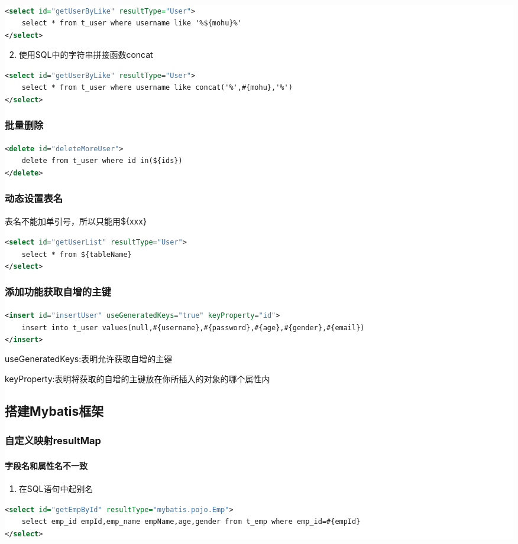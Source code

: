 ```xml
<select id="getUserByLike" resultType="User">
    select * from t_user where username like '%${mohu}%'
</select>
```

2. 使用SQL中的字符串拼接函数concat

```xml
<select id="getUserByLike" resultType="User">
    select * from t_user where username like concat('%',#{mohu},'%')
</select>
```

### 批量删除

```xml
<delete id="deleteMoreUser">
    delete from t_user where id in(${ids})
</delete>
```

### 动态设置表名

表名不能加单引号，所以只能用${xxx}

```xml
<select id="getUserList" resultType="User">
    select * from ${tableName}
</select>
```

### 添加功能获取自增的主键

```xml
<insert id="insertUser" useGeneratedKeys="true" keyProperty="id">
    insert into t_user values(null,#{username},#{password},#{age},#{gender},#{email})
</insert>
```

useGeneratedKeys:表明允许获取自增的主键

keyProperty:表明将获取的自增的主键放在你所插入的对象的哪个属性内

## 搭建Mybatis框架

### 自定义映射resultMap

#### 字段名和属性名不一致

1. 在SQL语句中起别名

```xml
<select id="getEmpById" resultType="mybatis.pojo.Emp">
    select emp_id empId,emp_name empName,age,gender from t_emp where emp_id=#{empId}
</select>
```
